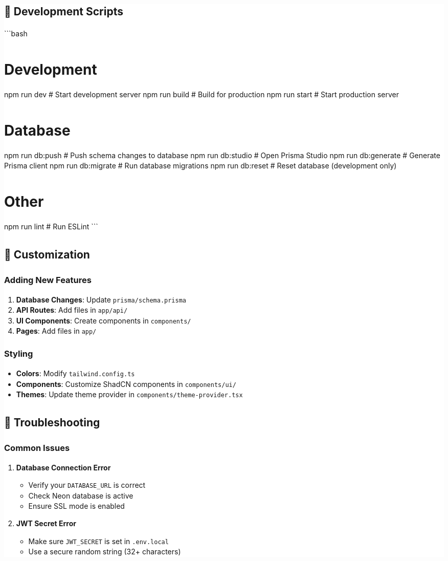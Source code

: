 ## 🔧 Development Scripts

\`\`\`bash
# Development
npm run dev          # Start development server
npm run build        # Build for production
npm run start        # Start production server

# Database
npm run db:push      # Push schema changes to database
npm run db:studio    # Open Prisma Studio
npm run db:generate  # Generate Prisma client
npm run db:migrate   # Run database migrations
npm run db:reset     # Reset database (development only)

# Other
npm run lint         # Run ESLint
\`\`\`

## 🎨 Customization

### Adding New Features

1. **Database Changes**: Update `prisma/schema.prisma`
2. **API Routes**: Add files in `app/api/`
3. **UI Components**: Create components in `components/`
4. **Pages**: Add files in `app/`

### Styling

- **Colors**: Modify `tailwind.config.ts`
- **Components**: Customize ShadCN components in `components/ui/`
- **Themes**: Update theme provider in `components/theme-provider.tsx`

## 🐛 Troubleshooting

### Common Issues

1. **Database Connection Error**
   - Verify your `DATABASE_URL` is correct
   - Check Neon database is active
   - Ensure SSL mode is enabled

2. **JWT Secret Error**
   - Make sure `JWT_SECRET` is set in `.env.local`
   - Use a secure random string (32+ characters)
